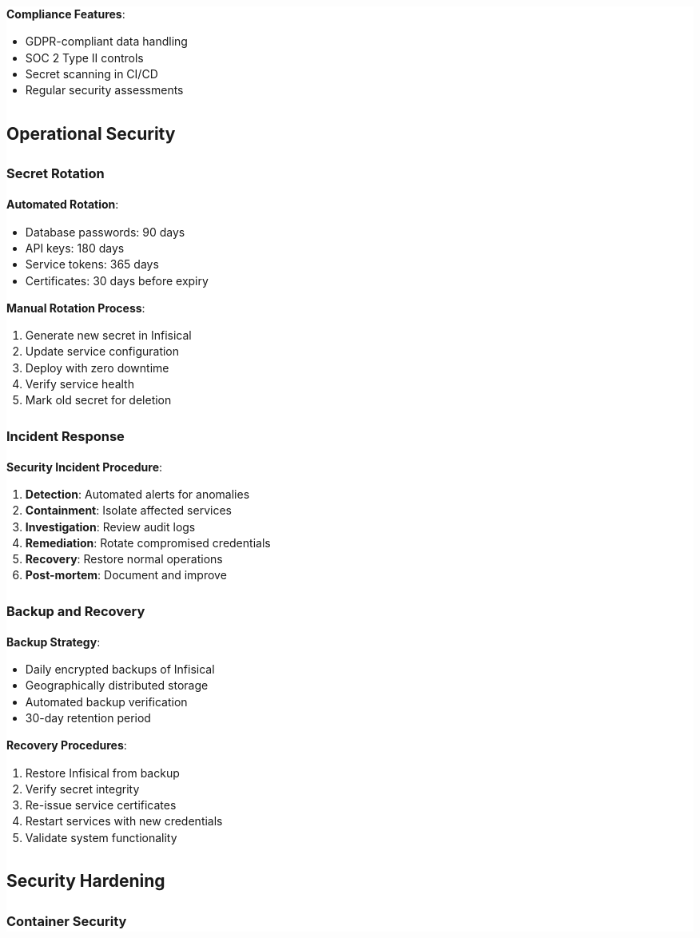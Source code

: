 **Compliance Features**:
- GDPR-compliant data handling
- SOC 2 Type II controls
- Secret scanning in CI/CD
- Regular security assessments

## Operational Security

### Secret Rotation

**Automated Rotation**:
- Database passwords: 90 days
- API keys: 180 days
- Service tokens: 365 days
- Certificates: 30 days before expiry

**Manual Rotation Process**:
1. Generate new secret in Infisical
2. Update service configuration
3. Deploy with zero downtime
4. Verify service health
5. Mark old secret for deletion

### Incident Response

**Security Incident Procedure**:
1. **Detection**: Automated alerts for anomalies
2. **Containment**: Isolate affected services
3. **Investigation**: Review audit logs
4. **Remediation**: Rotate compromised credentials
5. **Recovery**: Restore normal operations
6. **Post-mortem**: Document and improve

### Backup and Recovery

**Backup Strategy**:
- Daily encrypted backups of Infisical
- Geographically distributed storage
- Automated backup verification
- 30-day retention period

**Recovery Procedures**:
1. Restore Infisical from backup
2. Verify secret integrity
3. Re-issue service certificates
4. Restart services with new credentials
5. Validate system functionality

## Security Hardening

### Container Security
